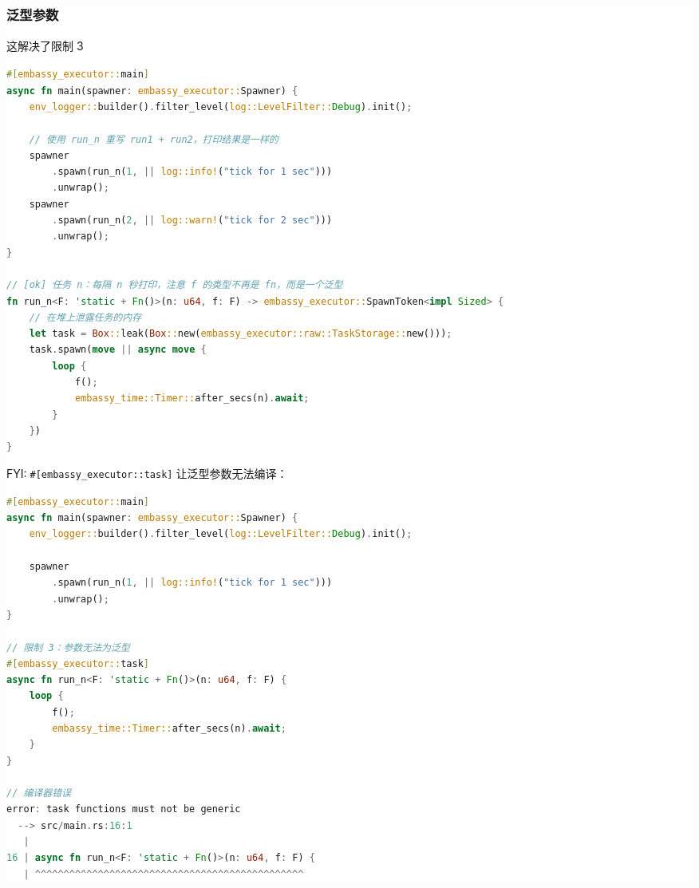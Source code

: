 ### 泛型参数

这解决了限制 3

```rust
#[embassy_executor::main]
async fn main(spawner: embassy_executor::Spawner) {
    env_logger::builder().filter_level(log::LevelFilter::Debug).init();

    // 使用 run_n 重写 run1 + run2，打印结果是一样的
    spawner
        .spawn(run_n(1, || log::info!("tick for 1 sec")))
        .unwrap();
    spawner
        .spawn(run_n(2, || log::warn!("tick for 2 sec")))
        .unwrap();
}

// [ok] 任务 n：每隔 n 秒打印，注意 f 的类型不再是 fn，而是一个泛型
fn run_n<F: 'static + Fn()>(n: u64, f: F) -> embassy_executor::SpawnToken<impl Sized> {
    // 在堆上泄露任务的内存
    let task = Box::leak(Box::new(embassy_executor::raw::TaskStorage::new()));
    task.spawn(move || async move {
        loop {
            f();
            embassy_time::Timer::after_secs(n).await;
        }
    })
}
```


FYI: `#[embassy_executor::task]` 让泛型参数无法编译：


```rust
#[embassy_executor::main]
async fn main(spawner: embassy_executor::Spawner) {
    env_logger::builder().filter_level(log::LevelFilter::Debug).init();

    spawner
        .spawn(run_n(1, || log::info!("tick for 1 sec")))
        .unwrap();
}

// 限制 3：参数无法为泛型
#[embassy_executor::task]
async fn run_n<F: 'static + Fn()>(n: u64, f: F) {
    loop {
        f();
        embassy_time::Timer::after_secs(n).await;
    }
}

// 编译器错误
error: task functions must not be generic
  --> src/main.rs:16:1
   |
16 | async fn run_n<F: 'static + Fn()>(n: u64, f: F) {
   | ^^^^^^^^^^^^^^^^^^^^^^^^^^^^^^^^^^^^^^^^^^^^^^^
```


[TAIT]: https://github.com/rust-lang/rfcs/blob/master/text/2515-type_alias_impl_trait.md
[`Spawner::spawn`]: https://docs.rs/embassy-executor/latest/embassy_executor/struct.Spawner.html#method.spawn
[`SpawnError::Busy`]: https://docs.rs/embassy-executor/latest/embassy_executor/enum.SpawnError.html#variant.Busy
[`TaskPool`]: https://docs.rs/embassy-executor/latest/embassy_executor/raw/struct.TaskPool.html
[`TaskStorage`]: https://docs.rs/embassy-executor/latest/embassy_executor/raw/struct.TaskStorage.html
[Executor::run]: https://docs.rs/embassy-executor/latest/embassy_executor/struct.Executor.html#method.run
[`AvailableTask`]: https://docs.rs/embassy-executor/latest/embassy_executor/raw/struct.AvailableTask.html
[`TaskStorage::spawn`]: https://docs.rs/embassy-executor/latest/embassy_executor/raw/struct.TaskStorage.html#method.spawn
[114447]: https://github.com/rust-lang/rust/issues/114447
[3560]: https://github.com/rust-lang/rfcs/pull/3560